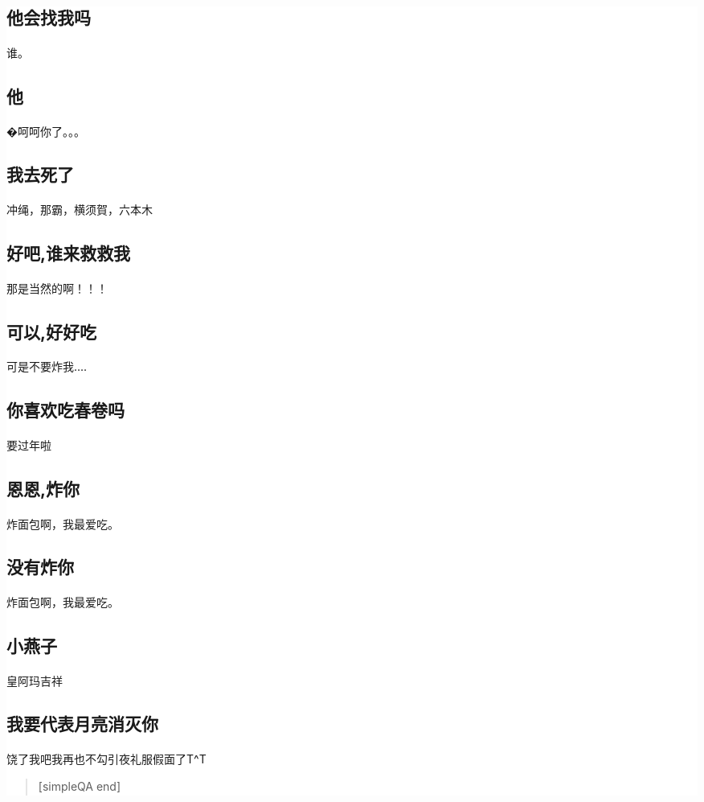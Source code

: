 ## 他会找我吗
谁。

## 他
�呵呵你了。。。

## 我去死了
冲绳，那霸，横须賀，六本木

## 好吧,谁来救救我
那是当然的啊！！！

## 可以,好好吃
可是不要炸我....

## 你喜欢吃春卷吗
要过年啦

## 恩恩,炸你
炸面包啊，我最爱吃。

## 没有炸你
炸面包啊，我最爱吃。

## 小燕子
皇阿玛吉祥

## 我要代表月亮消灭你
饶了我吧我再也不勾引夜礼服假面了T^T

> [simpleQA end]
